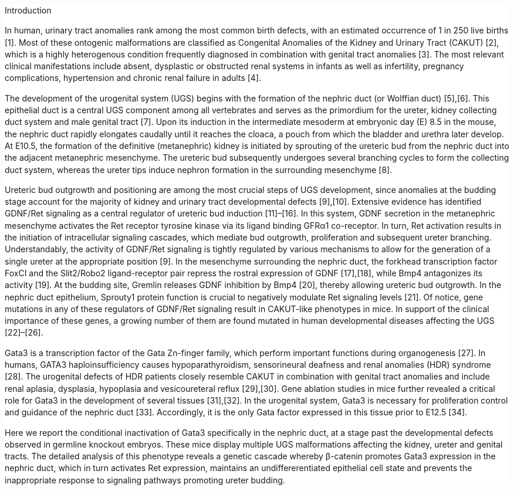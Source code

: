 Introduction

In human, urinary tract anomalies rank among the most common birth defects, with an estimated occurrence of 1 in 250 live births [1]. Most of these ontogenic malformations are classified as Congenital Anomalies of the Kidney and Urinary Tract (CAKUT) [2], which is a highly heterogenous condition frequently diagnosed in combination with genital tract anomalies [3]. The most relevant clinical manifestations include absent, dysplastic or obstructed renal systems in infants as well as infertility, pregnancy complications, hypertension and chronic renal failure in adults [4].

The development of the urogenital system (UGS) begins with the formation of the nephric duct (or Wolffian duct) [5],[6]. This epithelial duct is a central UGS component among all vertebrates and serves as the primordium for the ureter, kidney collecting duct system and male genital tract [7]. Upon its induction in the intermediate mesoderm at embryonic day (E) 8.5 in the mouse, the nephric duct rapidly elongates caudally until it reaches the cloaca, a pouch from which the bladder and urethra later develop. At E10.5, the formation of the definitive (metanephric) kidney is initiated by sprouting of the ureteric bud from the nephric duct into the adjacent metanephric mesenchyme. The ureteric bud subsequently undergoes several branching cycles to form the collecting duct system, whereas the ureter tips induce nephron formation in the surrounding mesenchyme [8].

Ureteric bud outgrowth and positioning are among the most crucial steps of UGS development, since anomalies at the budding stage account for the majority of kidney and urinary tract developmental defects [9],[10]. Extensive evidence has identified GDNF/Ret signaling as a central regulator of ureteric bud induction [11]–[16]. In this system, GDNF secretion in the metanephric mesenchyme activates the Ret receptor tyrosine kinase via its ligand binding GFRα1 co-receptor. In turn, Ret activation results in the initiation of intracellular signaling cascades, which mediate bud outgrowth, proliferation and subsequent ureter branching. Understandably, the activity of GDNF/Ret signaling is tightly regulated by various mechanisms to allow for the generation of a single ureter at the appropriate position [9]. In the mesenchyme surrounding the nephric duct, the forkhead transcription factor FoxCI and the Slit2/Robo2 ligand-receptor pair repress the rostral expression of GDNF [17],[18], while Bmp4 antagonizes its activity [19]. At the budding site, Gremlin releases GDNF inhibition by Bmp4 [20], thereby allowing ureteric bud outgrowth. In the nephric duct epithelium, Sprouty1 protein function is crucial to negatively modulate Ret signaling levels [21]. Of notice, gene mutations in any of these regulators of GDNF/Ret signaling result in CAKUT-like phenotypes in mice. In support of the clinical importance of these genes, a growing number of them are found mutated in human developmental diseases affecting the UGS [22]–[26].

Gata3 is a transcription factor of the Gata Zn-finger family, which perform important functions during organogenesis [27]. In humans, GATA3 haploinsufficiency causes hypoparathyroidism, sensorineural deafness and renal anomalies (HDR) syndrome [28]. The urogenital defects of HDR patients closely resemble CAKUT in combination with genital tract anomalies and include renal aplasia, dysplasia, hypoplasia and vesicoureteral reflux [29],[30]. Gene ablation studies in mice further revealed a critical role for Gata3 in the development of several tissues [31],[32]. In the urogenital system, Gata3 is necessary for proliferation control and guidance of the nephric duct [33]. Accordingly, it is the only Gata factor expressed in this tissue prior to E12.5 [34].

Here we report the conditional inactivation of Gata3 specifically in the nephric duct, at a stage past the developmental defects observed in germline knockout embryos. These mice display multiple UGS malformations affecting the kidney, ureter and genital tracts. The detailed analysis of this phenotype reveals a genetic cascade whereby β-catenin promotes Gata3 expression in the nephric duct, which in turn activates Ret expression, maintains an undiffererentiated epithelial cell state and prevents the inappropriate response to signaling pathways promoting ureter budding.

